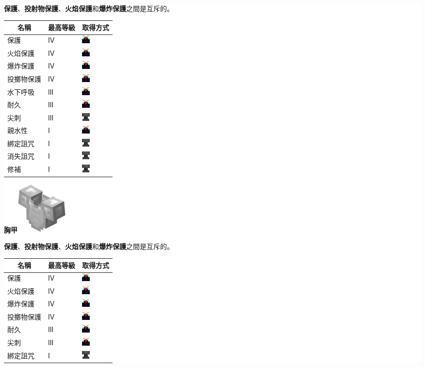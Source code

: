 **保護**、**投射物保護**、**火焰保護**和**爆炸保護**之間是互斥的。

| 名稱       | 最高等級 | 取得方式                                         |
| ---------- | -------- | ------------------------------------------------ |
| 保護       | IV       | ![](icon_附魔書.png) |
| 火焰保護   | IV       | ![](icon_附魔書.png) |
| 爆炸保護   | IV       | ![](icon_附魔書.png) |
| 投擲物保護 | IV       | ![](icon_附魔書.png) |
| 水下呼吸   | III      | ![](icon_附魔書.png) |
| 耐久       | III      | ![](icon_附魔書.png) |
| 尖刺       | III      | ![](icon_鐵砧.png)   |
| 親水性     | I        | ![](icon_附魔書.png) |
| 綁定詛咒   | I        | ![](icon_鐵砧.png)   |
| 消失詛咒   | I        | ![](icon_鐵砧.png)   |
| 修補       | I        | ![](icon_鐵砧.png)   |

**胸甲**![](裝備_胸甲.png)

**保護**、**投射物保護**、**火焰保護**和**爆炸保護**之間是互斥的。

| 名稱       | 最高等級 | 取得方式                                         |
| ---------- | -------- | ------------------------------------------------ |
| 保護       | IV       | ![](icon_附魔書.png) |
| 火焰保護   | IV       | ![](icon_附魔書.png) |
| 爆炸保護   | IV       | ![](icon_附魔書.png) |
| 投擲物保護 | IV       | ![](icon_附魔書.png) |
| 耐久       | III      | ![](icon_附魔書.png) |
| 尖刺       | III      | ![](icon_附魔書.png) |
| 綁定詛咒   | I        | ![](icon_鐵砧.png)   |
